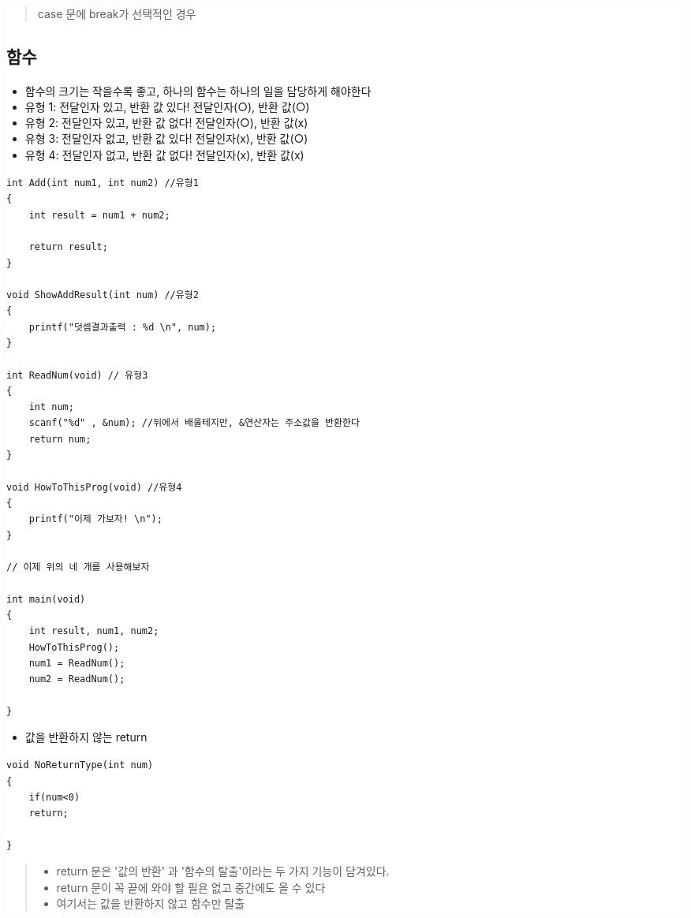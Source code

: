 > case 문에 break가 선택적인 경우
> 

## 함수

- 함수의 크기는 작을수록 좋고, 하나의 함수는 하나의 일을 담당하게 해야한다
-  유형 1: 전달인자 있고, 반환 값 있다! 전달인자(○), 반환 값(○) 
-  유형 2: 전달인자 있고, 반환 값 없다! 전달인자(○), 반환 값(x) 
-  유형 3: 전달인자 없고, 반환 값 있다! 전달인자(x), 반환 값(○) 
-  유형 4: 전달인자 없고, 반환 값 없다! 전달인자(x), 반환 값(x)


```
int Add(int num1, int num2) //유형1
{
	int result = num1 + num2;
	
	return result;
}

void ShowAddResult(int num) //유형2
{
	printf("덧셈결과출력 : %d \n", num);
}

int ReadNum(void) // 유형3
{
	int num;
	scanf("%d" , &num); //뒤에서 배울테지만, &연산자는 주소값을 반환한다
	return num;
}

void HowToThisProg(void) //유형4
{
	printf("이제 가보자! \n");
}

// 이제 위의 네 개를 사용해보자

int main(void)
{
	int result, num1, num2;
	HowToThisProg();
	num1 = ReadNum();
	num2 = ReadNum();

}

```

- 값을 반환하지 않는 return

```
void NoReturnType(int num) 
{
	if(num<0)
	return;
	
}

```
> - return 문은 '값의 반환' 과 '함수의 탈출'이라는 두 가지 기능이 담겨있다.
> - return 문이 꼭 끝에 와야 할 필욘 없고 중간에도 올 수 있다
> - 여기서는 값을 반환하지 않고 함수만 탈출
